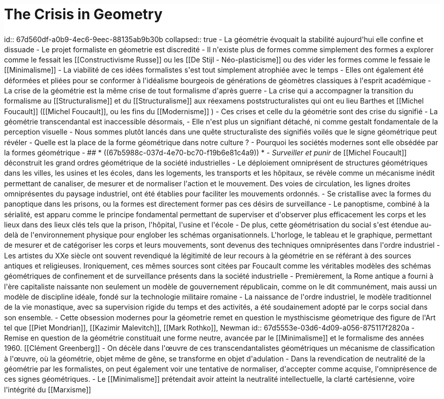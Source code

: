 # The Crisis in Geometry
id:: 67d560df-a0b9-4ec6-9eec-88135ab9b30b
collapsed:: true
	- La géométrie évoquait la stabilité aujourd'hui elle confine et dissuade
		- Le projet formaliste en géometrie est discredité
			- Il n'existe plus de formes comme simplement des formes a explorer comme le fessait les [[Constructivisme Russe]] ou les [[De Stijl - Néo-plasticisme]] ou des vider les formes comme le fessaie le [[Minimalisme]]
		- La viabilité de ces idées formalistes s'est tout simplement atrophiée avec le temps
			- Elles ont également été déformées et pliées pour se conformer à l'idéalisme bourgeois de générations de géomètres classiques à l'esprit académique
	- La crise de la géométrie est la même crise de tout formalisme d'après guerre
		- La crise qui a accompagner la transition du formalisme au [[Structuralisme]] et du [[Structuralisme]] aux réexamens poststructuralistes qui ont eu lieu Barthes et [[Michel Foucault]] ([[Michel Foucault]], ou les fins du [[Modernisme]] )
	- Ces crises et celle du la géométrie sont des crise du signifié
		- La géométrie transcendantal est inaccessible désormais,
			- Elle n'est plus un signifiant détaché, ni comme gestalt fondamentale de la perception visuelle
	- Nous sommes plutôt lancés dans une quête structuraliste des signifiés voilés que le signe géométrique peut révéler
		- Quelle est la place de la  forme géométrique dans notre culture ?
		- Pourquoi les sociétés modernes sont elle obsédée par la formes géométrique
	- ## * ((67b5988c-037d-4e70-bc70-f19b6e81c4a9)) *
		- *Surveiller et punir* de [[Michel Foucault]] déconstruit les grand ordres géométrique de la société industrielles
			- Le déploiement omniprésent de structures géométriques dans les villes, les usines et les écoles, dans les logements, les transports et les hôpitaux, se révèle comme un mécanisme inédit permettant de canaliser, de mesurer et de normaliser l'action et le mouvement. Des voies de circulation, les lignes droites omniprésentes du paysage industriel, ont été établies pour faciliter les mouvements ordonnés.
				- Se cristallise avec la formes du panoptique dans les prisons, ou la formes est directement former pas ces désirs de surveillance
					- Le panoptisme, combiné à la sérialité, est apparu comme le principe fondamental permettant de superviser et d'observer plus efficacement les corps et les lieux dans des lieux clés tels que la prison, l'hôpital, l'usine et l'école
			- De plus, cette géométrisation du social s'est étendue au-delà de l'environnement physique pour englober les schémas organisationnels. L'horloge, le tableau et le graphique, permettant de mesurer et de catégoriser les corps et leurs mouvements, sont devenus des techniques omniprésentes dans l'ordre industriel
			- Les artistes du XXe siècle ont souvent revendiqué la légitimité de leur recours à la géométrie en se référant à des sources antiques et religieuses. Ironiquement, ces mêmes sources sont citées par Foucault comme les véritables modèles des schémas géométriques de confinement et de surveillance présents dans la société industrielle
		- Premièrement, la Rome antique a fourni à l'ère capitaliste naissante non seulement un modèle de gouvernement républicain, comme on le dit communément, mais aussi un modèle de discipline idéale, fondé sur la technologie militaire romaine
			- La naissance de l'ordre industriel, le modèle traditionnel de la vie monastique, avec sa supervision rigide du temps et des activités, a été soudainement adopté par le corps social dans son ensemble.
		- Cette obsession modernes pour la géometrie remet en question le mysthiscisme géometrique des figure de l'Art tel que [[Piet Mondrian]], [[Kazimir Malevitch]], [[Mark Rothko]], Newman
		  id:: 67d5553e-03d6-4d09-a056-875117f2820a
			- Remise en question de la géométrie constituait une forme neutre, avancée par le [[Minimalisme]] et le formalisme des années 1960. [[Clément Greenberg]]
				- On décèle dans l'œuvre de ces transcendantalistes géométriques un mécanisme de classification à l'œuvre, où la géométrie, objet même de gêne, se transforme en objet d'adulation
					- Dans la revendication de neutralité de la géométrie par les formalistes, on peut également voir une tentative de normaliser, d'accepter comme acquise, l'omniprésence de ces signes géométriques.
		- Le [[Minimalisme]] prétendait avoir atteint la neutralité intellectuelle, la clarté cartésienne, voire l'intégrité du [[Marxisme]]